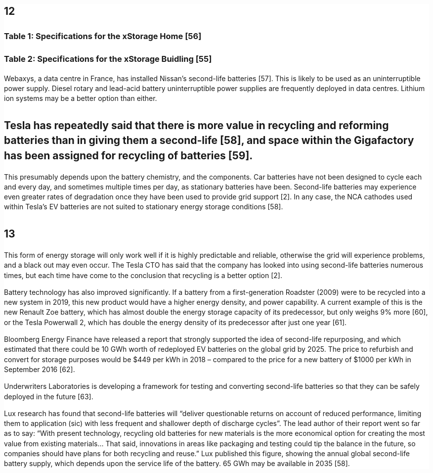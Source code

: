 ## 12

### Table 1: Specifications for the xStorage Home [56]

### Table 2: Specifications for the xStorage Buidling [55]

Webaxys, a data centre in France, has installed Nissan’s second-life batteries [57]. This is likely to be used as an uninterruptible power supply. Diesel rotary and lead-acid battery uninterruptible power supplies are frequently deployed in data centres. Lithium ion systems may be a better option than either.

## Tesla has repeatedly said that there is more value in recycling and reforming batteries than in giving them a second-life [58], and space within the Gigafactory has been assigned for recycling of batteries [59].

This presumably depends upon the battery chemistry, and the components. Car batteries have not been designed to cycle each and every day, and sometimes multiple times per day, as stationary batteries have been. Second-life batteries may experience even greater rates of degradation once they have been used to provide grid support [2]. In any case, the NCA cathodes used within Tesla’s EV batteries are not suited to stationary energy storage conditions [58].

## 13

This form of energy storage will only work well if it is highly predictable and reliable, otherwise the grid will experience problems, and a black out may even occur. The Tesla CTO has said that the company has looked into using second-life batteries numerous times, but each time have come to the conclusion that recycling is a better option [2].

Battery technology has also improved significantly. If a battery from a first-generation Roadster (2009) were to be recycled into a new system in 2019, this new product would have a higher energy density, and power capability. A current example of this is the new Renault Zoe battery, which has almost double the energy storage capacity of its predecessor, but only weighs 9% more [60], or the Tesla Powerwall 2, which has double the energy density of its predecessor after just one year [61].

Bloomberg Energy Finance have released a report that strongly supported the idea of second-life repurposing, and which estimated that there could be 10 GWh worth of redeployed EV batteries on the global grid by 2025. The price to refurbish and convert for storage purposes would be $449 per kWh in 2018 – compared to the price for a new battery of $1000 per kWh in September 2016 [62].

Underwriters Laboratories is developing a framework for testing and converting second-life batteries so that they can be safely deployed in the future [63].

Lux research has found that second-life batteries will “deliver questionable returns on account of reduced performance, limiting them to application (sic) with less frequent and shallower depth of discharge cycles”. The lead author of their report went so far as to say: “With present technology, recycling old batteries for new materials is the more economical option for creating the most value from existing materials… That said, innovations in areas like packaging and testing could tip the balance in the future, so companies should have plans for both recycling and reuse.” Lux published this figure, showing the annual global second-life battery supply, which depends upon the service life of the battery. 65 GWh may be available in 2035 [58].
